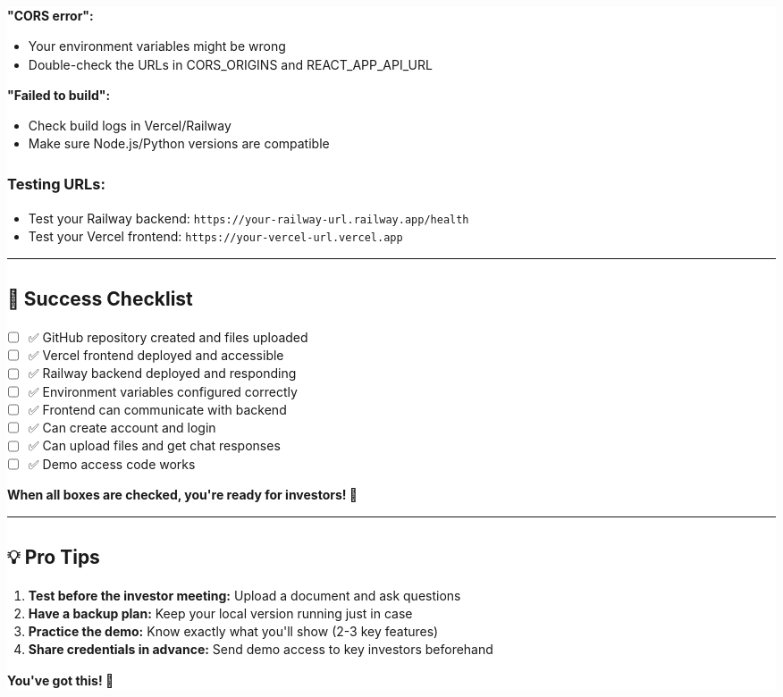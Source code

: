 **"CORS error":**
- Your environment variables might be wrong
- Double-check the URLs in CORS_ORIGINS and REACT_APP_API_URL

**"Failed to build":**
- Check build logs in Vercel/Railway
- Make sure Node.js/Python versions are compatible

### Testing URLs:
- Test your Railway backend: `https://your-railway-url.railway.app/health`
- Test your Vercel frontend: `https://your-vercel-url.vercel.app`

---

## 🎉 Success Checklist

- [ ] ✅ GitHub repository created and files uploaded
- [ ] ✅ Vercel frontend deployed and accessible
- [ ] ✅ Railway backend deployed and responding
- [ ] ✅ Environment variables configured correctly
- [ ] ✅ Frontend can communicate with backend
- [ ] ✅ Can create account and login
- [ ] ✅ Can upload files and get chat responses
- [ ] ✅ Demo access code works

**When all boxes are checked, you're ready for investors! 🚀**

---

## 💡 Pro Tips

1. **Test before the investor meeting:** Upload a document and ask questions
2. **Have a backup plan:** Keep your local version running just in case
3. **Practice the demo:** Know exactly what you'll show (2-3 key features)
4. **Share credentials in advance:** Send demo access to key investors beforehand

**You've got this! 💪**